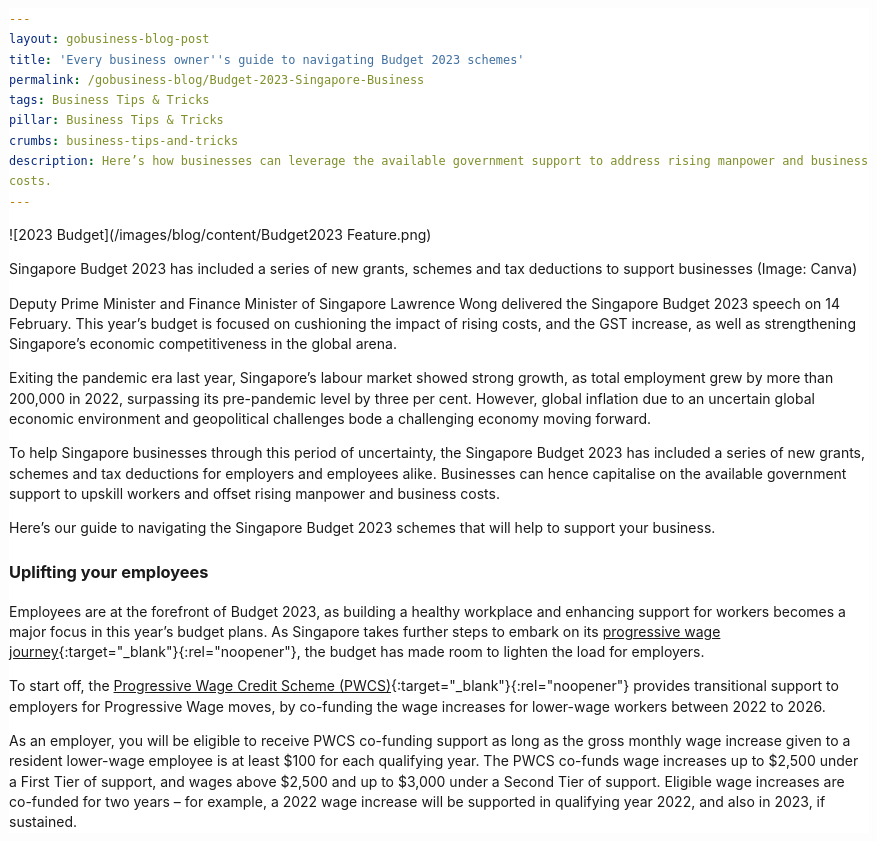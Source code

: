 ```yaml
---
layout: gobusiness-blog-post
title: 'Every business owner''s guide to navigating Budget 2023 schemes'
permalink: /gobusiness-blog/Budget-2023-Singapore-Business
tags: Business Tips & Tricks
pillar: Business Tips & Tricks
crumbs: business-tips-and-tricks
description: Here’s how businesses can leverage the available government support to address rising manpower and business costs.
---
```


![2023 Budget](/images/blog/content/Budget2023 Feature.png)
<figcaption>Singapore Budget 2023 has included a series of new grants, schemes and tax deductions to support businesses (Image: Canva)</figcaption>

Deputy Prime Minister and Finance Minister of Singapore Lawrence Wong delivered the Singapore Budget 2023 speech on 14 February. This year’s budget is focused on cushioning the impact of rising costs, and the GST increase, as well as strengthening Singapore’s economic competitiveness in the global arena.

Exiting the pandemic era last year, Singapore’s labour market showed strong growth, as total employment grew by more than 200,000 in 2022, surpassing its pre-pandemic level by three per cent. However, global inflation due to an uncertain global economic environment and geopolitical challenges bode a challenging economy moving forward.

To help Singapore businesses through this period of uncertainty, the Singapore Budget 2023 has included a series of new grants, schemes and tax deductions for employers and employees alike. Businesses can hence capitalise on the available government support to upskill workers and offset rising manpower and business costs.

Here’s our guide to navigating the Singapore Budget 2023 schemes that will help to support your business.

### Uplifting your employees

Employees are at the forefront of Budget 2023, as building a healthy workplace and enhancing support for workers becomes a major focus in this year’s budget plans. As Singapore takes further steps to embark on its [progressive wage journey](/gobusiness-blog/progressive-wage-mark-business-singapore/?src=gobiz_blog){:target="_blank"}{:rel="noopener"}, the budget has made room to lighten the load for employers.

To start off, the [Progressive Wage Credit Scheme (PWCS)](https://www.iras.gov.sg/schemes/disbursement-schemes/progressive-wage-credit-scheme-(pwcs)){:target="_blank"}{:rel="noopener"} provides transitional support to employers for Progressive Wage moves, by co-funding the wage increases for lower-wage workers between 2022 to 2026.

As an employer, you will be eligible to receive PWCS co-funding support as long as the gross monthly wage increase given to a resident lower-wage employee is at least $100 for each qualifying year. The PWCS co-funds wage increases up to $2,500 under a First Tier of support, and wages above $2,500 and up to $3,000 under a Second Tier of support. Eligible wage increases are co-funded for two years – for example, a 2022 wage increase will be supported in qualifying year 2022, and also in 2023, if sustained.
 